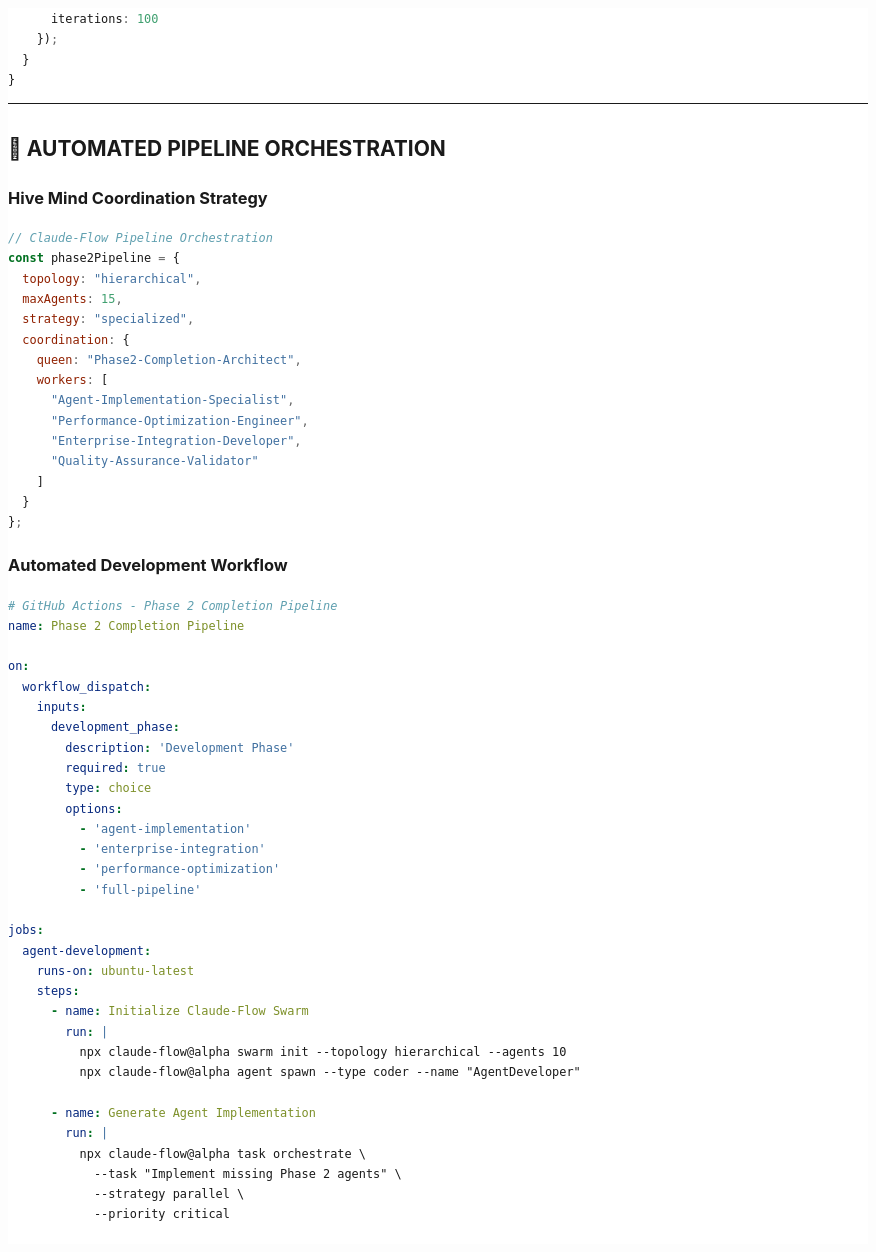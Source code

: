 ```typescript
      iterations: 100
    });
  }
}
```

---

## 🚀 AUTOMATED PIPELINE ORCHESTRATION

### Hive Mind Coordination Strategy
```javascript
// Claude-Flow Pipeline Orchestration
const phase2Pipeline = {
  topology: "hierarchical",
  maxAgents: 15,
  strategy: "specialized",
  coordination: {
    queen: "Phase2-Completion-Architect",
    workers: [
      "Agent-Implementation-Specialist",
      "Performance-Optimization-Engineer", 
      "Enterprise-Integration-Developer",
      "Quality-Assurance-Validator"
    ]
  }
};
```

### Automated Development Workflow
```yaml
# GitHub Actions - Phase 2 Completion Pipeline
name: Phase 2 Completion Pipeline

on:
  workflow_dispatch:
    inputs:
      development_phase:
        description: 'Development Phase'
        required: true
        type: choice
        options:
          - 'agent-implementation'
          - 'enterprise-integration'
          - 'performance-optimization'
          - 'full-pipeline'

jobs:
  agent-development:
    runs-on: ubuntu-latest
    steps:
      - name: Initialize Claude-Flow Swarm
        run: |
          npx claude-flow@alpha swarm init --topology hierarchical --agents 10
          npx claude-flow@alpha agent spawn --type coder --name "AgentDeveloper"
          
      - name: Generate Agent Implementation
        run: |
          npx claude-flow@alpha task orchestrate \
            --task "Implement missing Phase 2 agents" \
            --strategy parallel \
            --priority critical
            
```